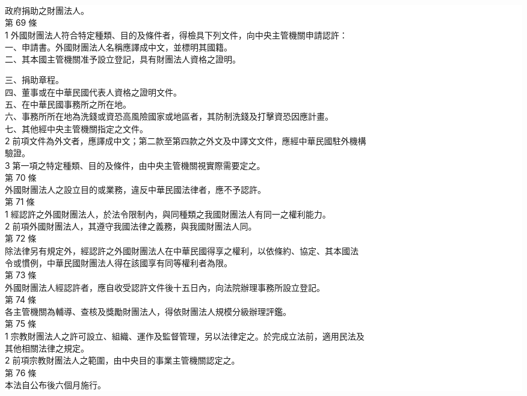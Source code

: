 政府捐助之財團法人。  
第 69 條  
1 外國財團法人符合特定種類、目的及條件者，得檢具下列文件，向中央主管機關申請認許：  
一、申請書。外國財團法人名稱應譯成中文，並標明其國籍。  
二、其本國主管機關准予設立登記，具有財團法人資格之證明。  


三、捐助章程。  
四、董事或在中華民國代表人資格之證明文件。  
五、在中華民國事務所之所在地。  
六、事務所所在地為洗錢或資恐高風險國家或地區者，其防制洗錢及打擊資恐因應計畫。  
七、其他經中央主管機關指定之文件。  
2 前項文件為外文者，應譯成中文；第二款至第四款之外文及中譯文文件，應經中華民國駐外機構  
驗證。  
3 第一項之特定種類、目的及條件，由中央主管機關視實際需要定之。  
第 70 條  
外國財團法人之設立目的或業務，違反中華民國法律者，應不予認許。  
第 71 條  
1 經認許之外國財團法人，於法令限制內，與同種類之我國財團法人有同一之權利能力。  
2 前項外國財團法人，其遵守我國法律之義務，與我國財團法人同。  
第 72 條  
除法律另有規定外，經認許之外國財團法人在中華民國得享之權利，以依條約、協定、其本國法  
令或慣例，中華民國財團法人得在該國享有同等權利者為限。  
第 73 條  
外國財團法人經認許者，應自收受認許文件後十五日內，向法院辦理事務所設立登記。  
第 74 條  
各主管機關為輔導、查核及獎勵財團法人，得依財團法人規模分級辦理評鑑。  
第 75 條  
1 宗教財團法人之許可設立、組織、運作及監督管理，另以法律定之。於完成立法前，適用民法及  
其他相關法律之規定。  
2 前項宗教財團法人之範圍，由中央目的事業主管機關認定之。  
第 76 條  
本法自公布後六個月施行。  


